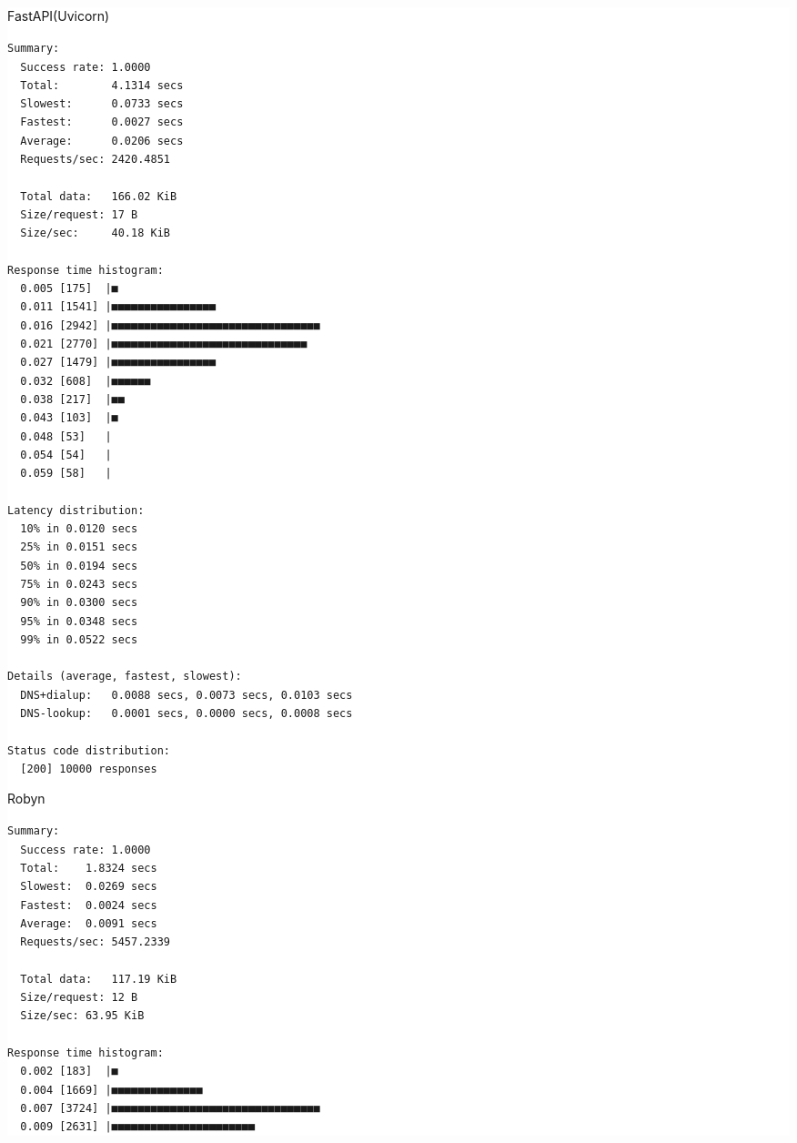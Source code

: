 FastAPI(Uvicorn)

```
Summary:
  Success rate: 1.0000
  Total:        4.1314 secs
  Slowest:      0.0733 secs
  Fastest:      0.0027 secs
  Average:      0.0206 secs
  Requests/sec: 2420.4851

  Total data:   166.02 KiB
  Size/request: 17 B
  Size/sec:     40.18 KiB

Response time histogram:
  0.005 [175]  |■
  0.011 [1541] |■■■■■■■■■■■■■■■■
  0.016 [2942] |■■■■■■■■■■■■■■■■■■■■■■■■■■■■■■■■
  0.021 [2770] |■■■■■■■■■■■■■■■■■■■■■■■■■■■■■■
  0.027 [1479] |■■■■■■■■■■■■■■■■
  0.032 [608]  |■■■■■■
  0.038 [217]  |■■
  0.043 [103]  |■
  0.048 [53]   |
  0.054 [54]   |
  0.059 [58]   |

Latency distribution:
  10% in 0.0120 secs
  25% in 0.0151 secs
  50% in 0.0194 secs
  75% in 0.0243 secs
  90% in 0.0300 secs
  95% in 0.0348 secs
  99% in 0.0522 secs

Details (average, fastest, slowest):
  DNS+dialup:   0.0088 secs, 0.0073 secs, 0.0103 secs
  DNS-lookup:   0.0001 secs, 0.0000 secs, 0.0008 secs

Status code distribution:
  [200] 10000 responses
```

Robyn

```
Summary:
  Success rate:	1.0000
  Total:	1.8324 secs
  Slowest:	0.0269 secs
  Fastest:	0.0024 secs
  Average:	0.0091 secs
  Requests/sec:	5457.2339

  Total data:	117.19 KiB
  Size/request:	12 B
  Size/sec:	63.95 KiB

Response time histogram:
  0.002 [183]  |■
  0.004 [1669] |■■■■■■■■■■■■■■
  0.007 [3724] |■■■■■■■■■■■■■■■■■■■■■■■■■■■■■■■■
  0.009 [2631] |■■■■■■■■■■■■■■■■■■■■■■
```
